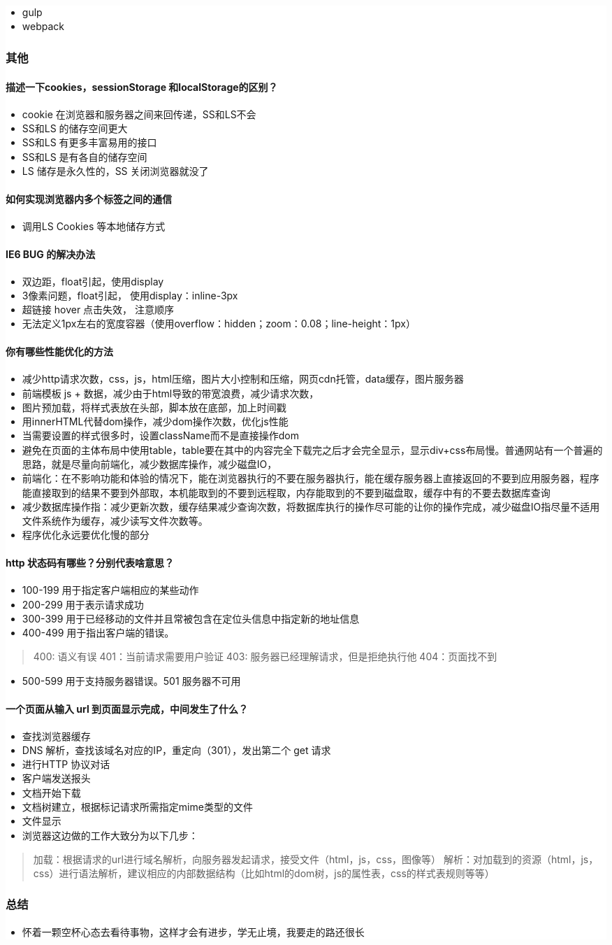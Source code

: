 * gulp
* webpack

### 其他

#### 描述一下cookies，sessionStorage 和localStorage的区别？

* cookie 在浏览器和服务器之间来回传递，SS和LS不会
* SS和LS 的储存空间更大
* SS和LS 有更多丰富易用的接口
* SS和LS 是有各自的储存空间
* LS 储存是永久性的，SS 关闭浏览器就没了

#### 如何实现浏览器内多个标签之间的通信

* 调用LS Cookies 等本地储存方式

#### IE6 BUG 的解决办法

* 双边距，float引起，使用display
* 3像素问题，float引起， 使用display：inline-3px
* 超链接 hover 点击失效， 注意顺序
* 无法定义1px左右的宽度容器（使用overflow：hidden；zoom：0.08；line-height：1px）

#### 你有哪些性能优化的方法

* 减少http请求次数，css，js，html压缩，图片大小控制和压缩，网页cdn托管，data缓存，图片服务器
* 前端模板 js + 数据，减少由于html导致的带宽浪费，减少请求次数，
* 图片预加载，将样式表放在头部，脚本放在底部，加上时间戳
* 用innerHTML代替dom操作，减少dom操作次数，优化js性能
* 当需要设置的样式很多时，设置className而不是直接操作dom
* 避免在页面的主体布局中使用table，table要在其中的内容完全下载完之后才会完全显示，显示div+css布局慢。普通网站有一个普遍的思路，就是尽量向前端化，减少数据库操作，减少磁盘IO，
* 前端化：在不影响功能和体验的情况下，能在浏览器执行的不要在服务器执行，能在缓存服务器上直接返回的不要到应用服务器，程序能直接取到的结果不要到外部取，本机能取到的不要到远程取，内存能取到的不要到磁盘取，缓存中有的不要去数据库查询
* 减少数据库操作指：减少更新次数，缓存结果减少查询次数，将数据库执行的操作尽可能的让你的操作完成，减少磁盘IO指尽量不适用文件系统作为缓存，减少读写文件次数等。
* 程序优化永远要优化慢的部分

#### http 状态码有哪些？分别代表啥意思？

* 100-199 用于指定客户端相应的某些动作
* 200-299 用于表示请求成功
* 300-399 用于已经移动的文件并且常被包含在定位头信息中指定新的地址信息
* 400-499 用于指出客户端的错误。
> 400: 语义有误 401：当前请求需要用户验证 403: 服务器已经理解请求，但是拒绝执行他 404：页面找不到
* 500-599 用于支持服务器错误。501 服务器不可用

#### 一个页面从输入 url 到页面显示完成，中间发生了什么？

* 查找浏览器缓存
* DNS 解析，查找该域名对应的IP，重定向（301），发出第二个 get 请求
* 进行HTTP 协议对话
* 客户端发送报头
* 文档开始下载
* 文档树建立，根据标记请求所需指定mime类型的文件
* 文件显示
* 浏览器这边做的工作大致分为以下几步：
> 加载：根据请求的url进行域名解析，向服务器发起请求，接受文件（html，js，css，图像等）
> 解析：对加载到的资源（html，js，css）进行语法解析，建议相应的内部数据结构（比如html的dom树，js的属性表，css的样式表规则等等）

### 总结

* 怀着一颗空杯心态去看待事物，这样才会有进步，学无止境，我要走的路还很长